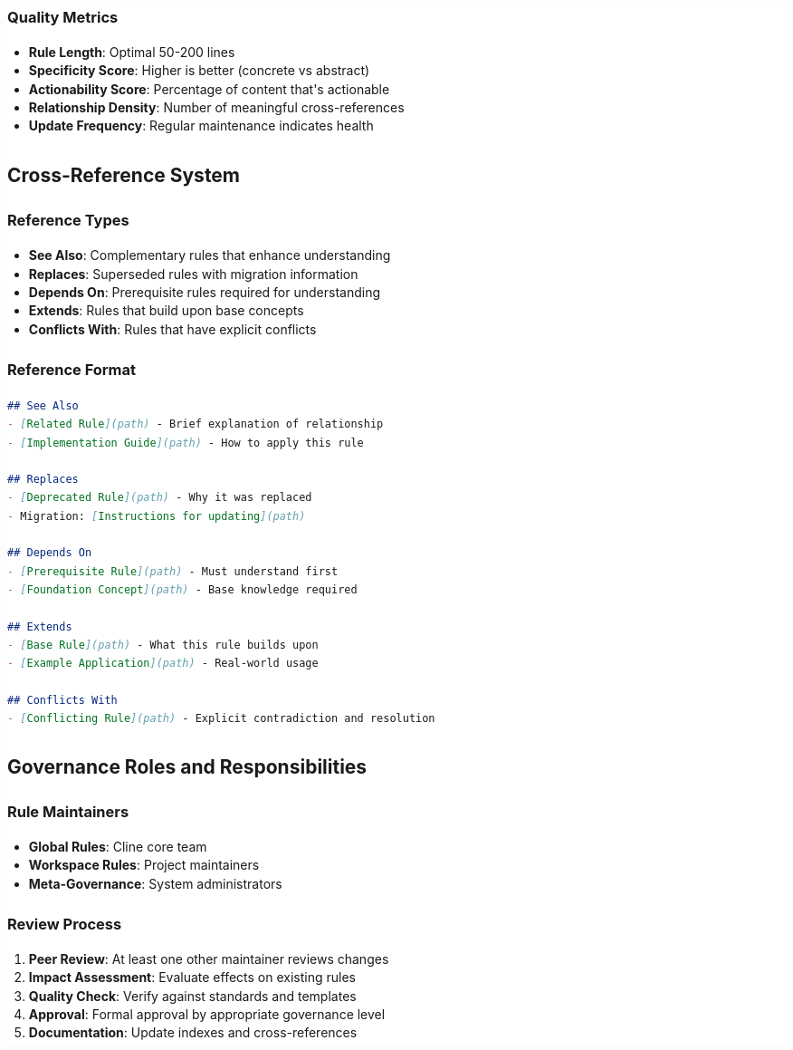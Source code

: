 ### Quality Metrics
- **Rule Length**: Optimal 50-200 lines
- **Specificity Score**: Higher is better (concrete vs abstract)
- **Actionability Score**: Percentage of content that's actionable
- **Relationship Density**: Number of meaningful cross-references
- **Update Frequency**: Regular maintenance indicates health

## Cross-Reference System

### Reference Types
- **See Also**: Complementary rules that enhance understanding
- **Replaces**: Superseded rules with migration information
- **Depends On**: Prerequisite rules required for understanding
- **Extends**: Rules that build upon base concepts
- **Conflicts With**: Rules that have explicit conflicts

### Reference Format
```markdown
## See Also
- [Related Rule](path) - Brief explanation of relationship
- [Implementation Guide](path) - How to apply this rule

## Replaces
- [Deprecated Rule](path) - Why it was replaced
- Migration: [Instructions for updating](path)

## Depends On
- [Prerequisite Rule](path) - Must understand first
- [Foundation Concept](path) - Base knowledge required

## Extends
- [Base Rule](path) - What this rule builds upon
- [Example Application](path) - Real-world usage

## Conflicts With
- [Conflicting Rule](path) - Explicit contradiction and resolution
```

## Governance Roles and Responsibilities

### Rule Maintainers
- **Global Rules**: Cline core team
- **Workspace Rules**: Project maintainers
- **Meta-Governance**: System administrators

### Review Process
1. **Peer Review**: At least one other maintainer reviews changes
2. **Impact Assessment**: Evaluate effects on existing rules
3. **Quality Check**: Verify against standards and templates
4. **Approval**: Formal approval by appropriate governance level
5. **Documentation**: Update indexes and cross-references
